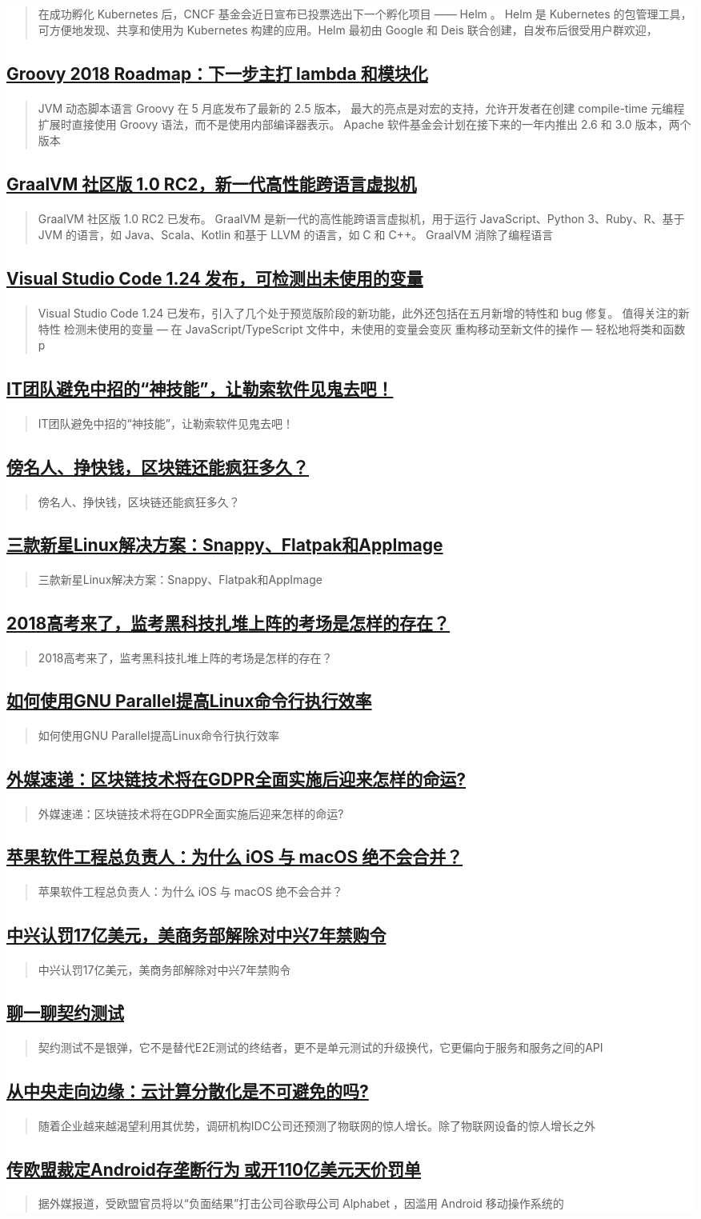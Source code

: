  > 在成功孵化 Kubernetes 后，CNCF 基金会近日宣布已投票选出下一个孵化项目 —— Helm 。 Helm 是 Kubernetes 的包管理工具，可方便地发现、共享和使用为 Kubernetes 构建的应用。Helm 最初由 Google 和 Deis 联合创建，自发布后很受用户群欢迎，
 ## [Groovy 2018 Roadmap：下一步主打 lambda 和模块化](https://www.oschina.net/news/96828/groovy-2018-roadmap)
 > JVM 动态脚本语言 Groovy 在 5 月底发布了最新的 2.5 版本， 最大的亮点是对宏的支持，允许开发者在创建 compile-time 元编程扩展时直接使用 Groovy 语法，而不是使用内部编译器表示。 Apache 软件基金会计划在接下来的一年内推出 2.6 和 3.0 版本，两个版本
 ## [GraalVM 社区版 1.0 RC2，新一代高性能跨语言虚拟机](https://www.oschina.net/news/96827/graalvm-1-0-rc2-released)
 > GraalVM 社区版 1.0 RC2 已发布。 GraalVM 是新一代的高性能跨语言虚拟机，用于运行 JavaScript、Python 3、Ruby、R、基于 JVM 的语言，如 Java、Scala、Kotlin 和基于 LLVM 的语言，如 C 和 C++。 GraalVM 消除了编程语言
 ## [Visual Studio Code 1.24 发布，可检测出未使用的变量](https://www.oschina.net/news/96826/vscode-1-24-0-released)
 > Visual Studio Code 1.24 已发布，引入了几个处于预览版阶段的新功能，此外还包括在五月新增的特性和 bug 修复。 值得关注的新特性 检测未使用的变量 — 在 JavaScript/TypeScript 文件中，未使用的变量会变灰 重构移动至新文件的操作 — 轻松地将类和函数 p
 ## [IT团队避免中招的“神技能”，让勒索软件见鬼去吧！](http://netsecurity.51cto.com/art/201806/575607.htm)
 > IT团队避免中招的“神技能”，让勒索软件见鬼去吧！
 ## [傍名人、挣快钱，区块链还能疯狂多久？](http://blockchain.51cto.com/art/201806/575610.htm)
 > 傍名人、挣快钱，区块链还能疯狂多久？
 ## [三款新星Linux解决方案：Snappy、Flatpak和AppImage](http://os.51cto.com/art/201806/575608.htm)
 > 三款新星Linux解决方案：Snappy、Flatpak和AppImage
 ## [2018高考来了，监考黑科技扎堆上阵的考场是怎样的存在？](http://www.cioage.com/art/201806/575604.htm)
 > 2018高考来了，监考黑科技扎堆上阵的考场是怎样的存在？
 ## [如何使用GNU Parallel提高Linux命令行执行效率](http://os.51cto.com/art/201806/575591.htm)
 > 如何使用GNU Parallel提高Linux命令行执行效率
 ## [外媒速递：区块链技术将在GDPR全面实施后迎来怎样的命运?](http://zhuanlan.51cto.com/art/201806/575588.htm)
 > 外媒速递：区块链技术将在GDPR全面实施后迎来怎样的命运?
 ## [苹果软件工程总负责人：为什么 iOS 与 macOS 绝不会合并？](http://news.51cto.com/art/201806/575603.htm)
 > 苹果软件工程总负责人：为什么 iOS 与 macOS 绝不会合并？
 ## [中兴认罚17亿美元，美商务部解除对中兴7年禁购令](http://news.51cto.com/art/201806/575592.htm)
 > 中兴认罚17亿美元，美商务部解除对中兴7年禁购令
 ## [聊一聊契约测试](http://zhuanlan.51cto.com/art/201806/575640.htm)
 > 契约测试不是银弹，它不是替代E2E测试的终结者，更不是单元测试的升级换代，它更偏向于服务和服务之间的API
 ## [从中央走向边缘：云计算分散化是不可避免的吗?](http://cloud.51cto.com/art/201806/575639.htm)
 > 随着企业越来越渴望利用其优势，调研机构IDC公司还预测了物联网的惊人增长。除了物联网设备的惊人增长之外
 ## [传欧盟裁定Android存垄断行为 或开110亿美元天价罚单](http://news.51cto.com/art/201806/575634.htm)
 > 据外媒报道，受欧盟官员将以“负面结果”打击公司谷歌母公司 Alphabet ，因滥用 Android 移动操作系统的